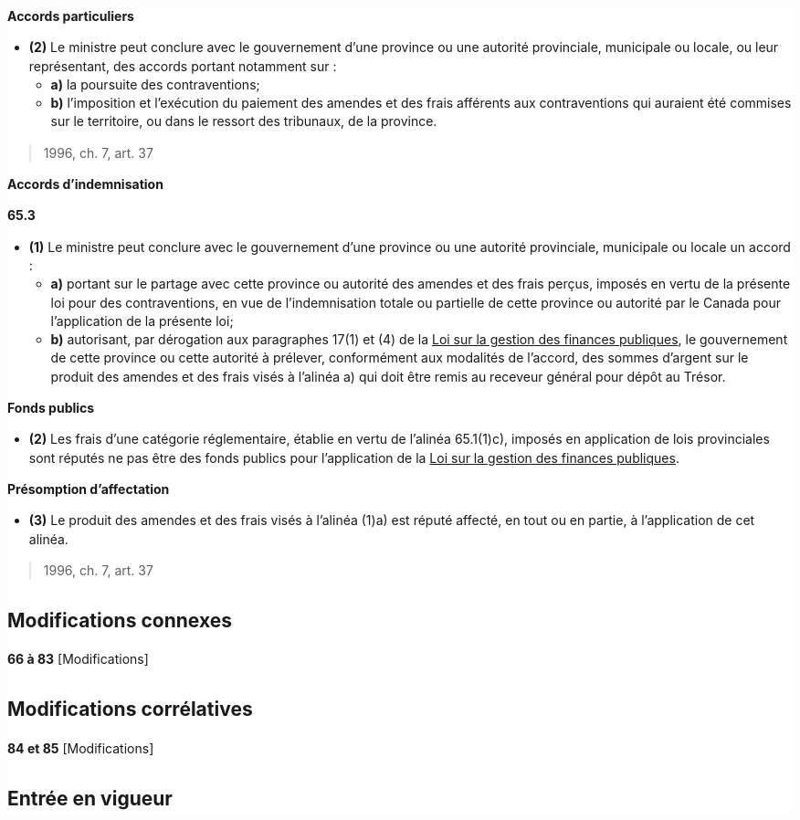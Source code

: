 **Accords particuliers**

- **(2)** Le ministre peut conclure avec le gouvernement d’une province ou une autorité provinciale, municipale ou locale, ou leur représentant, des accords portant notamment sur :
	- **a)** la poursuite des contraventions;
	- **b)** l’imposition et l’exécution du paiement des amendes et des frais afférents aux contraventions qui auraient été commises sur le territoire, ou dans le ressort des tribunaux, de la province.
> 1996, ch. 7, art. 37





**Accords d’indemnisation**

**65.3** 

- **(1)** Le ministre peut conclure avec le gouvernement d’une province ou une autorité provinciale, municipale ou locale un accord :
	- **a)** portant sur le partage avec cette province ou autorité des amendes et des frais perçus, imposés en vertu de la présente loi pour des contraventions, en vue de l’indemnisation totale ou partielle de cette province ou autorité par le Canada pour l’application de la présente loi;
	- **b)** autorisant, par dérogation aux paragraphes 17(1) et (4) de la [Loi sur la gestion des finances publiques](/fr/Lois/Lois%20révisées%20du%20Canada/F/F-11.md), le gouvernement de cette province ou cette autorité à prélever, conformément aux modalités de l’accord, des sommes d’argent sur le produit des amendes et des frais visés à l’alinéa a) qui doit être remis au receveur général pour dépôt au Trésor.

**Fonds publics**

- **(2)** Les frais d’une catégorie réglementaire, établie en vertu de l’alinéa 65.1(1)c), imposés en application de lois provinciales sont réputés ne pas être des fonds publics pour l’application de la [Loi sur la gestion des finances publiques](/fr/Lois/Lois%20révisées%20du%20Canada/F/F-11.md).

**Présomption d’affectation**

- **(3)** Le produit des amendes et des frais visés à l’alinéa (1)a) est réputé affecté, en tout ou en partie, à l’application de cet alinéa.
> 1996, ch. 7, art. 37





## Modifications connexes


**66 à 83** [Modifications]




## Modifications corrélatives


**84 et 85** [Modifications]




## Entrée en vigueur
